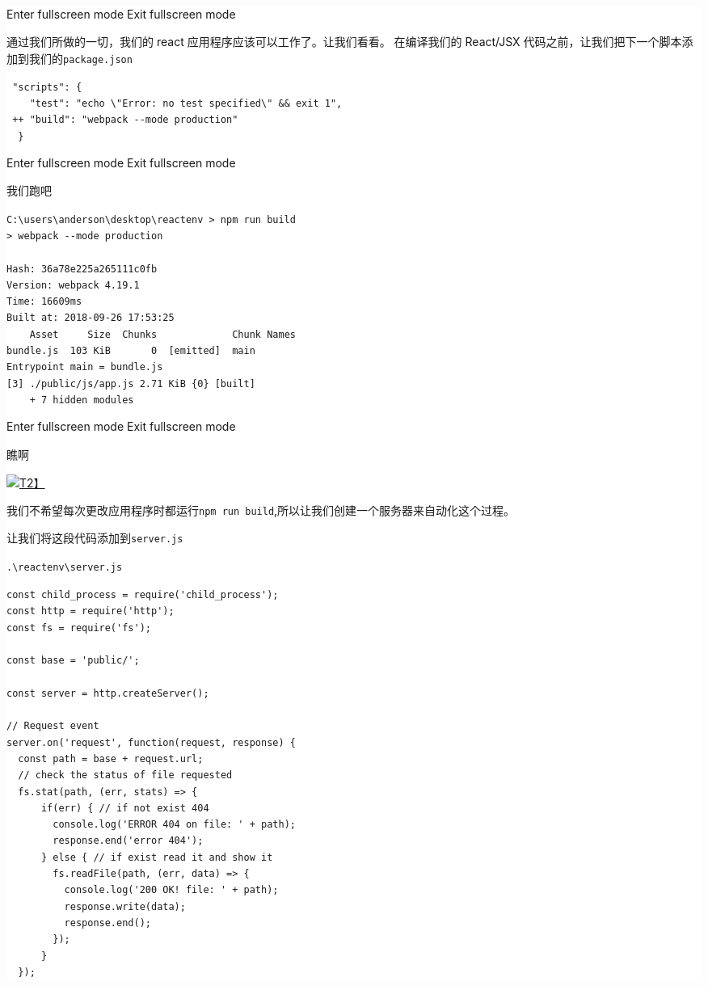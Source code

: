 Enter fullscreen mode Exit fullscreen mode

通过我们所做的一切，我们的 react 应用程序应该可以工作了。让我们看看。
在编译我们的 React/JSX 代码之前，让我们把下一个脚本添加到我们的`package.json`

```
 "scripts": {
    "test": "echo \"Error: no test specified\" && exit 1",
 ++ "build": "webpack --mode production"
  } 
```

Enter fullscreen mode Exit fullscreen mode

我们跑吧

```
C:\users\anderson\desktop\reactenv > npm run build
> webpack --mode production

Hash: 36a78e225a265111c0fb
Version: webpack 4.19.1
Time: 16609ms
Built at: 2018-09-26 17:53:25
    Asset     Size  Chunks             Chunk Names
bundle.js  103 KiB       0  [emitted]  main
Entrypoint main = bundle.js
[3] ./public/js/app.js 2.71 KiB {0} [built]
    + 7 hidden modules 
```

Enter fullscreen mode Exit fullscreen mode

瞧啊

[![](../Images/cd1edeb86a8d71ac188e517ef52d535a.png)T2】](https://res.cloudinary.com/practicaldev/image/fetch/s--M0kwBU1Z--/c_limit%2Cf_auto%2Cfl_progressive%2Cq_auto%2Cw_880/https://i.imgur.com/PFkmJJg.png)

我们不希望每次更改应用程序时都运行`npm run build`,所以让我们创建一个服务器来自动化这个过程。

让我们将这段代码添加到`server.js`

`.\reactenv\server.js`

```
const child_process = require('child_process');
const http = require('http');
const fs = require('fs');

const base = 'public/';

const server = http.createServer();

// Request event
server.on('request', function(request, response) {
  const path = base + request.url;
  // check the status of file requested
  fs.stat(path, (err, stats) => {
      if(err) { // if not exist 404
        console.log('ERROR 404 on file: ' + path);
        response.end('error 404');
      } else { // if exist read it and show it
        fs.readFile(path, (err, data) => {
          console.log('200 OK! file: ' + path);
          response.write(data);
          response.end();
        });
      }
  });
```